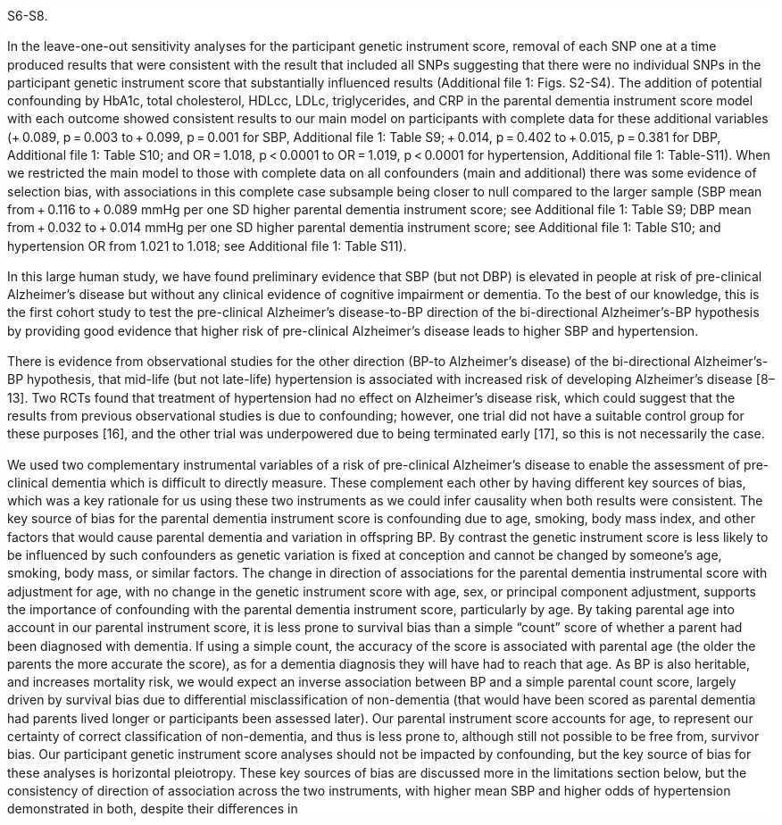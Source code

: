 S6-S8.</p></sec><sec id="Sec15"><title>Sensitivity analyses</title><p id="Par54">In the leave-one-out sensitivity analyses for the participant genetic instrument score, removal of each SNP one at a time produced results that were consistent with the result that included all SNPs suggesting that there were no individual SNPs in the participant genetic instrument score that substantially influenced results (Additional file 1: Figs. S2-S4). The addition of potential confounding by HbA1c, total cholesterol, HDLcc, LDLc, triglycerides, and CRP in the parental dementia instrument score model with each outcome showed consistent results to our main model on participants with complete data for these additional variables (+&#x02009;0.089, <italic>p</italic>&#x02009;=&#x02009;0.003 to&#x02009;+&#x02009;0.099, <italic>p</italic>&#x02009;=&#x02009;0.001 for SBP, Additional file 1: Table S9;&#x02009;+&#x02009;0.014, <italic>p</italic>&#x02009;=&#x02009;0.402 to&#x02009;+&#x02009;0.015, <italic>p</italic>&#x02009;=&#x02009;0.381 for DBP, Additional file 1: Table S10; and OR&#x02009;=&#x02009;1.018, <italic>p</italic>&#x02009;&#x0003c;&#x02009;0.0001 to OR&#x02009;=&#x02009;1.019, <italic>p</italic>&#x02009;&#x0003c;&#x02009;0.0001 for hypertension, Additional file 1: Table-S11). When we restricted the main model to those with complete data on all confounders (main and additional) there was some evidence of selection bias, with associations in this complete case subsample being closer to null compared to the larger sample (SBP mean from&#x02009;+&#x02009;0.116 to&#x02009;+&#x02009;0.089&#x000a0;mmHg per one SD higher parental dementia instrument score; see Additional file 1: Table S9; DBP mean from&#x02009;+&#x02009;0.032 to&#x02009;+&#x02009;0.014&#x000a0;mmHg per one SD higher parental dementia instrument score; see Additional file 1: Table S10; and hypertension OR from 1.021 to 1.018; see Additional file 1: Table S11).</p></sec></sec><sec id="Sec16"><title>Discussion</title><p id="Par55">In this large human study, we have found preliminary evidence that SBP (but not DBP) is elevated in people at risk of pre-clinical Alzheimer&#x02019;s disease but without any clinical evidence of cognitive impairment or dementia. To the best of our knowledge, this is the first cohort study to test the pre-clinical Alzheimer&#x02019;s disease-to-BP direction of the bi-directional Alzheimer&#x02019;s-BP hypothesis by providing good evidence that higher risk of pre-clinical Alzheimer&#x02019;s disease leads to higher SBP and hypertension.</p><p id="Par56">There is evidence from observational studies for the other direction (BP-to Alzheimer&#x02019;s&#x000a0;disease) of the bi-directional Alzheimer&#x02019;s-BP hypothesis, that mid-life (but not late-life) hypertension is associated with increased risk of developing Alzheimer&#x02019;s disease [<xref ref-type="bibr" rid="CR8">8</xref>&#x02013;<xref ref-type="bibr" rid="CR13">13</xref>]. Two RCTs found that treatment of hypertension had no effect on Alzheimer&#x02019;s disease risk, which could suggest that the results from previous observational studies is due to confounding; however, one trial did not have a suitable control group for these purposes [<xref ref-type="bibr" rid="CR16">16</xref>], and the other trial was underpowered due to being terminated early [<xref ref-type="bibr" rid="CR17">17</xref>], so this is not necessarily the case.</p><p id="Par57">We used two complementary instrumental variables of a risk of pre-clinical Alzheimer&#x02019;s disease to enable the assessment of pre-clinical dementia which is difficult to directly measure. These complement each other by having different key sources of bias, which was a key rationale for us using these two instruments as we could infer causality when both results were consistent. The key source of bias for the parental dementia instrument score is confounding due to age, smoking, body mass index, and other factors that would cause parental dementia and variation in offspring BP. By contrast the genetic instrument score is less likely to be influenced by such confounders as genetic variation is fixed at conception and cannot be changed by someone&#x02019;s age, smoking, body mass, or similar factors. The change in direction of associations for the parental dementia instrumental score with adjustment for age, with no change in the genetic instrument score with age, sex, or principal component adjustment, supports the importance of confounding with the parental dementia instrument score, particularly by age. By taking parental age into account in our parental instrument score, it is less prone to survival bias than a simple &#x0201c;count&#x0201d; score of whether a parent had been diagnosed with dementia. If using a simple count, the accuracy of the score is associated with parental age (the older the parents the more accurate the score), as for a dementia diagnosis they will have had to reach that age. As BP is also heritable, and increases mortality risk, we would expect an inverse association between BP and a simple parental count score, largely driven by survival bias due to differential misclassification of non-dementia (that would have been scored as parental dementia had parents lived longer or participants been assessed later). Our parental instrument score accounts for age, to represent our certainty of correct classification of non-dementia, and thus is less prone to, although still not possible to be free from, survivor bias. Our participant genetic instrument score analyses should not be impacted by confounding, but the key source of bias for these analyses is horizontal pleiotropy. These key sources of bias are discussed more in the limitations section below, but the consistency of direction of association across the two instruments, with higher mean SBP and higher odds of hypertension demonstrated in both, despite their differences in
